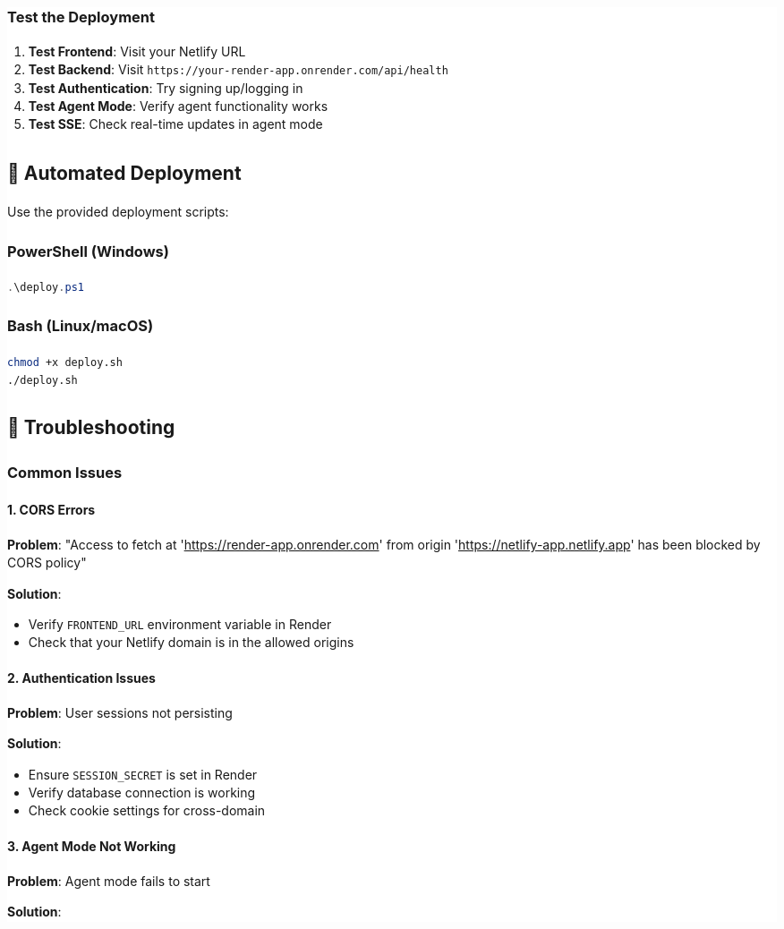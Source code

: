 ### Test the Deployment

1. **Test Frontend**: Visit your Netlify URL
2. **Test Backend**: Visit `https://your-render-app.onrender.com/api/health`
3. **Test Authentication**: Try signing up/logging in
4. **Test Agent Mode**: Verify agent functionality works
5. **Test SSE**: Check real-time updates in agent mode

## 🚀 Automated Deployment

Use the provided deployment scripts:

### PowerShell (Windows)

```powershell
.\deploy.ps1
```

### Bash (Linux/macOS)

```bash
chmod +x deploy.sh
./deploy.sh
```

## 🐛 Troubleshooting

### Common Issues

#### 1. CORS Errors

**Problem**: "Access to fetch at 'https://render-app.onrender.com' from origin 'https://netlify-app.netlify.app' has been blocked by CORS policy"

**Solution**:

- Verify `FRONTEND_URL` environment variable in Render
- Check that your Netlify domain is in the allowed origins

#### 2. Authentication Issues

**Problem**: User sessions not persisting

**Solution**:

- Ensure `SESSION_SECRET` is set in Render
- Verify database connection is working
- Check cookie settings for cross-domain

#### 3. Agent Mode Not Working

**Problem**: Agent mode fails to start

**Solution**:

